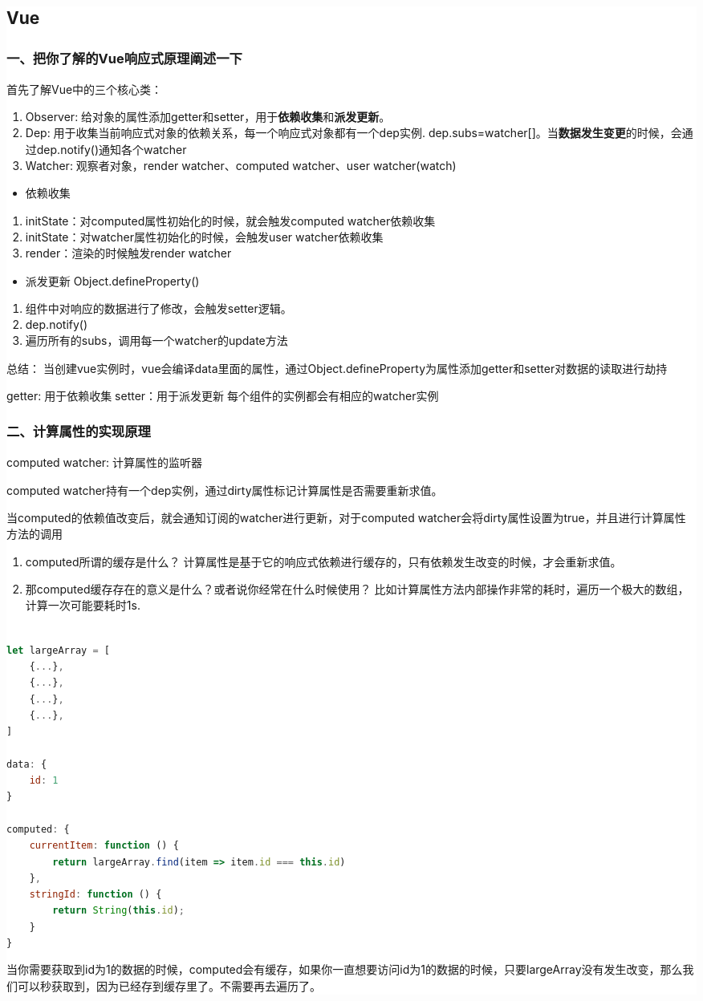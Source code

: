 ## Vue

### 一、把你了解的Vue响应式原理阐述一下
首先了解Vue中的三个核心类：
1. Observer: 给对象的属性添加getter和setter，用于**依赖收集**和**派发更新**。
2. Dep: 用于收集当前响应式对象的依赖关系，每一个响应式对象都有一个dep实例. dep.subs=watcher[]。当**数据发生变更**的时候，会通过dep.notify()通知各个watcher
3. Watcher: 观察者对象，render watcher、computed watcher、user watcher(watch)

* 依赖收集
1. initState：对computed属性初始化的时候，就会触发computed watcher依赖收集
2. initState：对watcher属性初始化的时候，会触发user watcher依赖收集
3. render：渲染的时候触发render watcher

* 派发更新
Object.defineProperty()
 1. 组件中对响应的数据进行了修改，会触发setter逻辑。
 2. dep.notify()
 3. 遍历所有的subs，调用每一个watcher的update方法

总结：
当创建vue实例时，vue会编译data里面的属性，通过Object.defineProperty为属性添加getter和setter对数据的读取进行劫持

getter: 用于依赖收集
setter：用于派发更新
每个组件的实例都会有相应的watcher实例

### 二、计算属性的实现原理
computed watcher: 计算属性的监听器

computed watcher持有一个dep实例，通过dirty属性标记计算属性是否需要重新求值。

当computed的依赖值改变后，就会通知订阅的watcher进行更新，对于computed watcher会将dirty属性设置为true，并且进行计算属性方法的调用

1. computed所谓的缓存是什么？
计算属性是基于它的响应式依赖进行缓存的，只有依赖发生改变的时候，才会重新求值。

2. 那computed缓存存在的意义是什么？或者说你经常在什么时候使用？
比如计算属性方法内部操作非常的耗时，遍历一个极大的数组，计算一次可能要耗时1s.
```js

let largeArray = [
    {...},
    {...},
    {...},
    {...},
]

data: {
    id: 1
}

computed: {
    currentItem: function () {
        return largeArray.find(item => item.id === this.id)
    },
    stringId: function () {
        return String(this.id);
    }
}
```
当你需要获取到id为1的数据的时候，computed会有缓存，如果你一直想要访问id为1的数据的时候，只要largeArray没有发生改变，那么我们可以秒获取到，因为已经存到缓存里了。不需要再去遍历了。
